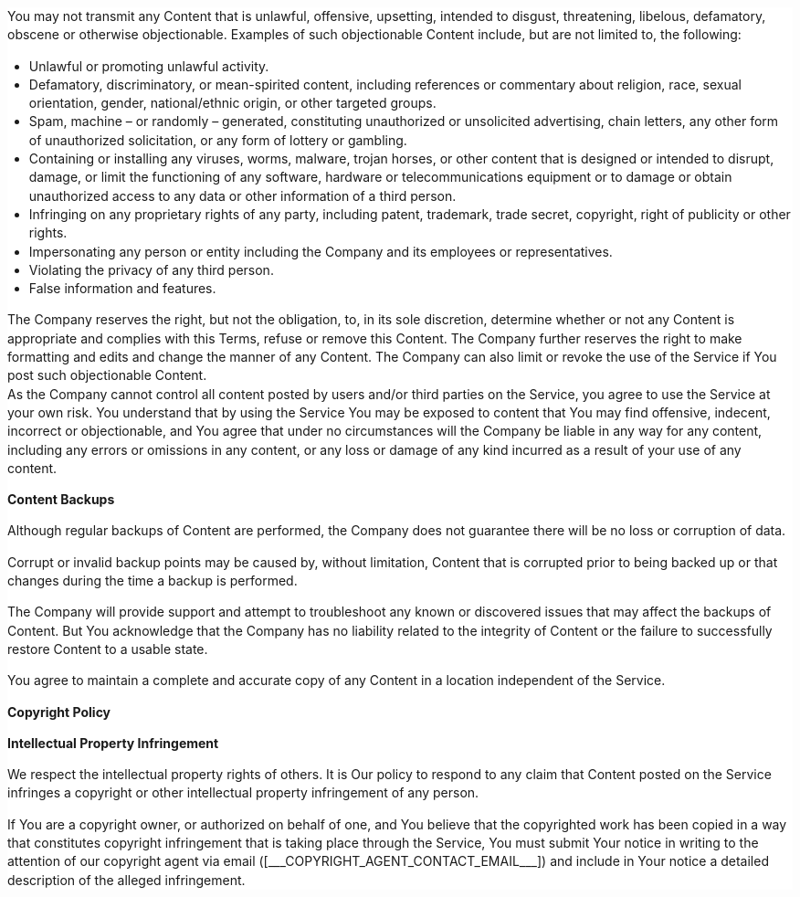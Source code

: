 You may not transmit any Content that is unlawful, offensive, upsetting, intended to disgust, threatening, libelous, defamatory, obscene or otherwise objectionable. Examples of such objectionable Content include, but are not limited to, the following:

*   Unlawful or promoting unlawful activity.
*   Defamatory, discriminatory, or mean-spirited content, including references or commentary about religion, race, sexual orientation, gender, national/ethnic origin, or other targeted groups.
*   Spam, machine – or randomly – generated, constituting unauthorized or unsolicited advertising, chain letters, any other form of unauthorized solicitation, or any form of lottery or gambling.
*   Containing or installing any viruses, worms, malware, trojan horses, or other content that is designed or intended to disrupt, damage, or limit the functioning of any software, hardware or telecommunications equipment or to damage or obtain unauthorized access to any data or other information of a third person.
*   Infringing on any proprietary rights of any party, including patent, trademark, trade secret, copyright, right of publicity or other rights.
*   Impersonating any person or entity including the Company and its employees or representatives.
*   Violating the privacy of any third person.
*   False information and features.

The Company reserves the right, but not the obligation, to, in its sole discretion, determine whether or not any Content is appropriate and complies with this Terms, refuse or remove this Content. The Company further reserves the right to make formatting and edits and change the manner of any Content. The Company can also limit or revoke the use of the Service if You post such objectionable Content.  
As the Company cannot control all content posted by users and/or third parties on the Service, you agree to use the Service at your own risk. You understand that by using the Service You may be exposed to content that You may find offensive, indecent, incorrect or objectionable, and You agree that under no circumstances will the Company be liable in any way for any content, including any errors or omissions in any content, or any loss or damage of any kind incurred as a result of your use of any content.

**Content Backups**

Although regular backups of Content are performed, the Company does not guarantee there will be no loss or corruption of data.

Corrupt or invalid backup points may be caused by, without limitation, Content that is corrupted prior to being backed up or that changes during the time a backup is performed.

The Company will provide support and attempt to troubleshoot any known or discovered issues that may affect the backups of Content. But You acknowledge that the Company has no liability related to the integrity of Content or the failure to successfully restore Content to a usable state.

You agree to maintain a complete and accurate copy of any Content in a location independent of the Service.

**Copyright Policy**

**Intellectual Property Infringement**

We respect the intellectual property rights of others. It is Our policy to respond to any claim that Content posted on the Service infringes a copyright or other intellectual property infringement of any person.

If You are a copyright owner, or authorized on behalf of one, and You believe that the copyrighted work has been copied in a way that constitutes copyright infringement that is taking place through the Service, You must submit Your notice in writing to the attention of our copyright agent via email (\[\_\_\_COPYRIGHT\_AGENT\_CONTACT\_EMAIL\_\_\_\]) and include in Your notice a detailed description of the alleged infringement.
